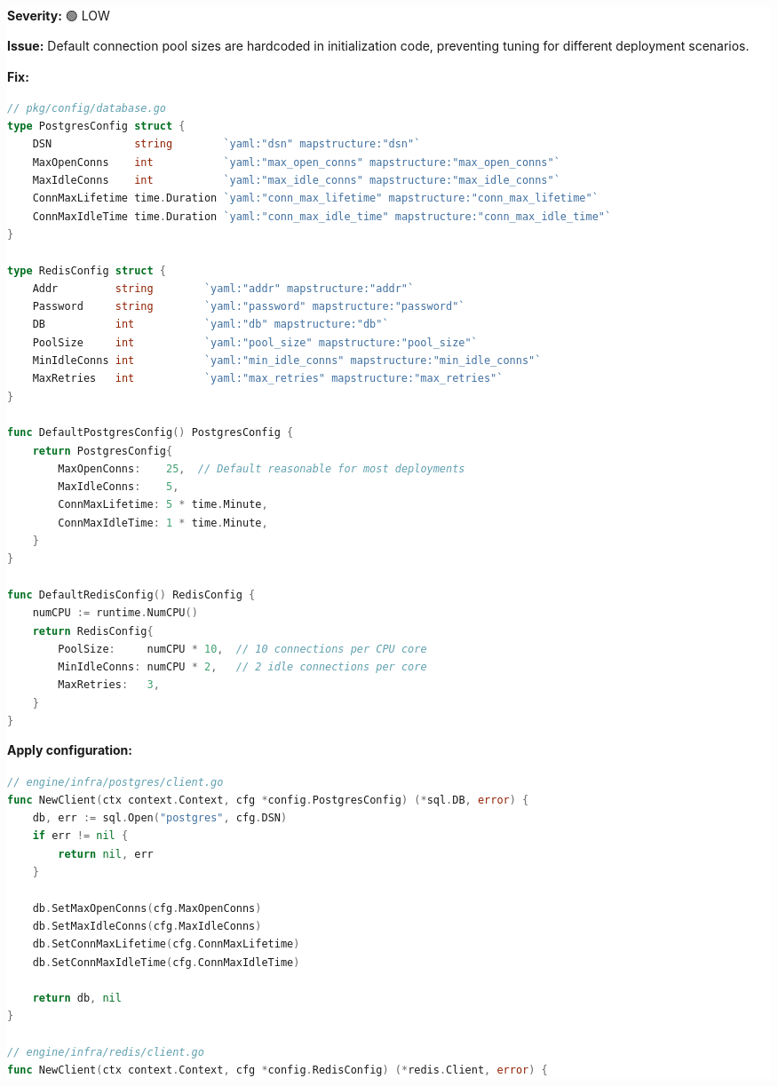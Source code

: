**Severity:** 🟢 LOW

**Issue:**
Default connection pool sizes are hardcoded in initialization code, preventing tuning for different deployment scenarios.

**Fix:**

```go
// pkg/config/database.go
type PostgresConfig struct {
    DSN             string        `yaml:"dsn" mapstructure:"dsn"`
    MaxOpenConns    int           `yaml:"max_open_conns" mapstructure:"max_open_conns"`
    MaxIdleConns    int           `yaml:"max_idle_conns" mapstructure:"max_idle_conns"`
    ConnMaxLifetime time.Duration `yaml:"conn_max_lifetime" mapstructure:"conn_max_lifetime"`
    ConnMaxIdleTime time.Duration `yaml:"conn_max_idle_time" mapstructure:"conn_max_idle_time"`
}

type RedisConfig struct {
    Addr         string        `yaml:"addr" mapstructure:"addr"`
    Password     string        `yaml:"password" mapstructure:"password"`
    DB           int           `yaml:"db" mapstructure:"db"`
    PoolSize     int           `yaml:"pool_size" mapstructure:"pool_size"`
    MinIdleConns int           `yaml:"min_idle_conns" mapstructure:"min_idle_conns"`
    MaxRetries   int           `yaml:"max_retries" mapstructure:"max_retries"`
}

func DefaultPostgresConfig() PostgresConfig {
    return PostgresConfig{
        MaxOpenConns:    25,  // Default reasonable for most deployments
        MaxIdleConns:    5,
        ConnMaxLifetime: 5 * time.Minute,
        ConnMaxIdleTime: 1 * time.Minute,
    }
}

func DefaultRedisConfig() RedisConfig {
    numCPU := runtime.NumCPU()
    return RedisConfig{
        PoolSize:     numCPU * 10,  // 10 connections per CPU core
        MinIdleConns: numCPU * 2,   // 2 idle connections per core
        MaxRetries:   3,
    }
}
```

**Apply configuration:**

```go
// engine/infra/postgres/client.go
func NewClient(ctx context.Context, cfg *config.PostgresConfig) (*sql.DB, error) {
    db, err := sql.Open("postgres", cfg.DSN)
    if err != nil {
        return nil, err
    }

    db.SetMaxOpenConns(cfg.MaxOpenConns)
    db.SetMaxIdleConns(cfg.MaxIdleConns)
    db.SetConnMaxLifetime(cfg.ConnMaxLifetime)
    db.SetConnMaxIdleTime(cfg.ConnMaxIdleTime)

    return db, nil
}

// engine/infra/redis/client.go
func NewClient(ctx context.Context, cfg *config.RedisConfig) (*redis.Client, error) {
```